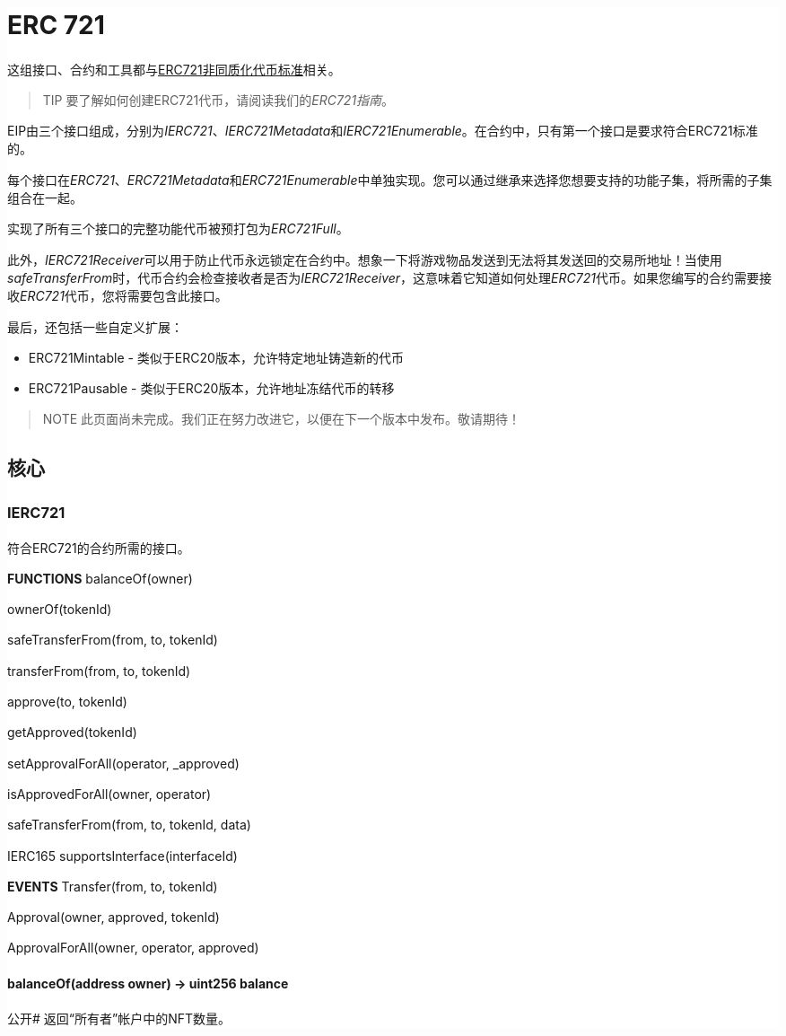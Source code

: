 # ERC 721
这组接口、合约和工具都与[ERC721非同质化代币标准](https://eips.ethereum.org/EIPS/eip-721)相关。

> TIP
要了解如何创建ERC721代币，请阅读我们的*ERC721指南*。

EIP由三个接口组成，分别为*IERC721*、*IERC721Metadata*和*IERC721Enumerable*。在合约中，只有第一个接口是要求符合ERC721标准的。

每个接口在*ERC721*、*ERC721Metadata*和*ERC721Enumerable*中单独实现。您可以通过继承来选择您想要支持的功能子集，将所需的子集组合在一起。

实现了所有三个接口的完整功能代币被预打包为*ERC721Full*。

此外，*IERC721Receiver*可以用于防止代币永远锁定在合约中。想象一下将游戏物品发送到无法将其发送回的交易所地址！当使用*safeTransferFrom*时，代币合约会检查接收者是否为*IERC721Receiver*，这意味着它知道如何处理*ERC721*代币。如果您编写的合约需要接收*ERC721*代币，您将需要包含此接口。

最后，还包括一些自定义扩展：

* ERC721Mintable - 类似于ERC20版本，允许特定地址铸造新的代币

* ERC721Pausable - 类似于ERC20版本，允许地址冻结代币的转移

> NOTE
此页面尚未完成。我们正在努力改进它，以便在下一个版本中发布。敬请期待！

## 核心

### IERC721
符合ERC721的合约所需的接口。

**FUNCTIONS**
balanceOf(owner)

ownerOf(tokenId)

safeTransferFrom(from, to, tokenId)

transferFrom(from, to, tokenId)

approve(to, tokenId)

getApproved(tokenId)

setApprovalForAll(operator, _approved)

isApprovedForAll(owner, operator)

safeTransferFrom(from, to, tokenId, data)

IERC165
supportsInterface(interfaceId)

**EVENTS**
Transfer(from, to, tokenId)

Approval(owner, approved, tokenId)

ApprovalForAll(owner, operator, approved)

#### balanceOf(address owner) → uint256 balance
公开#
返回“所有者”帐户中的NFT数量。
